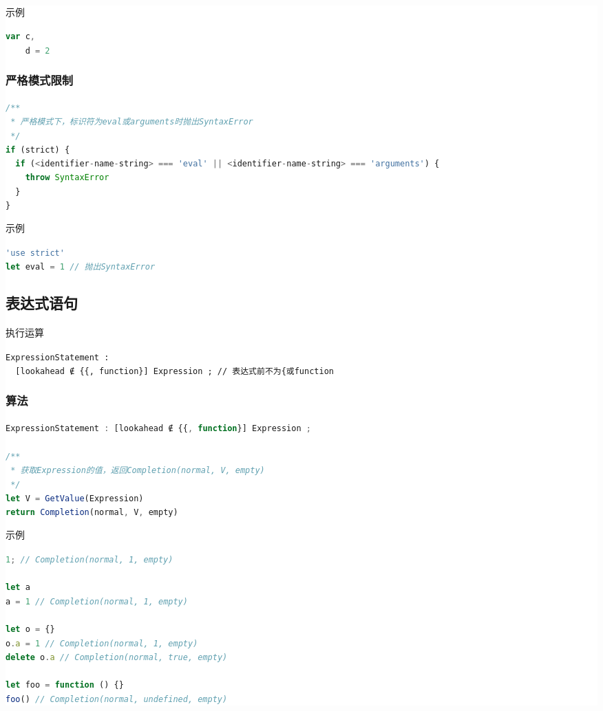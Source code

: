 示例

```javascript
var c,
    d = 2
```

### 严格模式限制

```javascript
/**
 * 严格模式下，标识符为eval或arguments时抛出SyntaxError
 */
if (strict) {
  if (<identifier-name-string> === 'eval' || <identifier-name-string> === 'arguments') {
    throw SyntaxError
  }
}
```

示例

```javascript
'use strict'
let eval = 1 // 抛出SyntaxError
```

## 表达式语句

执行运算

```
ExpressionStatement :
  [lookahead ∉ {{, function}] Expression ; // 表达式前不为{或function
```

### 算法

```javascript
ExpressionStatement : [lookahead ∉ {{, function}] Expression ;

/**
 * 获取Expression的值，返回Completion(normal, V, empty)
 */
let V = GetValue(Expression)
return Completion(normal, V, empty)
```

示例

```javascript
1; // Completion(normal, 1, empty)

let a
a = 1 // Completion(normal, 1, empty)

let o = {}
o.a = 1 // Completion(normal, 1, empty)
delete o.a // Completion(normal, true, empty)

let foo = function () {}
foo() // Completion(normal, undefined, empty)
```
